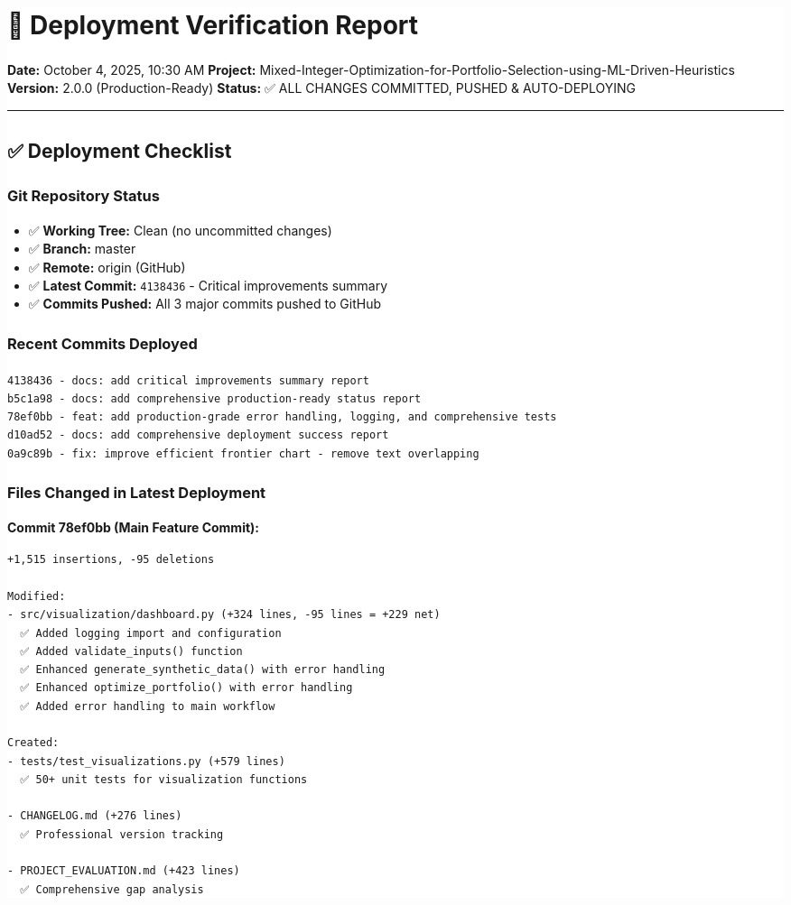 # 🚀 Deployment Verification Report

**Date:** October 4, 2025, 10:30 AM
**Project:** Mixed-Integer-Optimization-for-Portfolio-Selection-using-ML-Driven-Heuristics
**Version:** 2.0.0 (Production-Ready)
**Status:** ✅ ALL CHANGES COMMITTED, PUSHED & AUTO-DEPLOYING

---

## ✅ Deployment Checklist

### Git Repository Status

- ✅ **Working Tree:** Clean (no uncommitted changes)
- ✅ **Branch:** master
- ✅ **Remote:** origin (GitHub)
- ✅ **Latest Commit:** `4138436` - Critical improvements summary
- ✅ **Commits Pushed:** All 3 major commits pushed to GitHub

### Recent Commits Deployed

```
4138436 - docs: add critical improvements summary report
b5c1a98 - docs: add comprehensive production-ready status report
78ef0bb - feat: add production-grade error handling, logging, and comprehensive tests
d10ad52 - docs: add comprehensive deployment success report
0a9c89b - fix: improve efficient frontier chart - remove text overlapping
```

### Files Changed in Latest Deployment

**Commit 78ef0bb (Main Feature Commit):**
```
+1,515 insertions, -95 deletions

Modified:
- src/visualization/dashboard.py (+324 lines, -95 lines = +229 net)
  ✅ Added logging import and configuration
  ✅ Added validate_inputs() function
  ✅ Enhanced generate_synthetic_data() with error handling
  ✅ Enhanced optimize_portfolio() with error handling
  ✅ Added error handling to main workflow

Created:
- tests/test_visualizations.py (+579 lines)
  ✅ 50+ unit tests for visualization functions

- CHANGELOG.md (+276 lines)
  ✅ Professional version tracking

- PROJECT_EVALUATION.md (+423 lines)
  ✅ Comprehensive gap analysis
```
